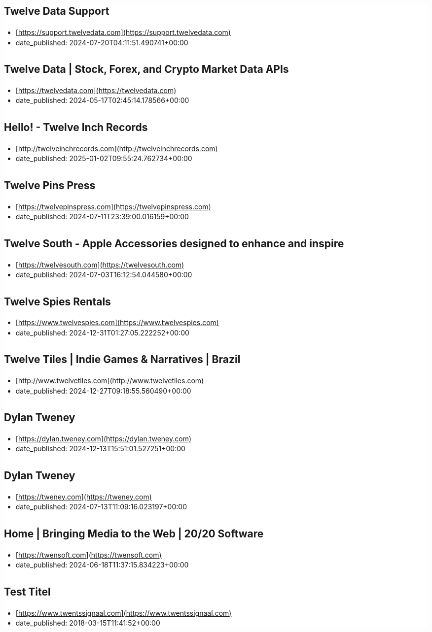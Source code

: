  ## Twelve Data Support
 - [https://support.twelvedata.com](https://support.twelvedata.com)
 - date_published: 2024-07-20T04:11:51.490741+00:00

 ## Twelve Data | Stock, Forex, and Crypto Market Data APIs
 - [https://twelvedata.com](https://twelvedata.com)
 - date_published: 2024-05-17T02:45:14.178566+00:00

 ## Hello! - Twelve Inch Records
 - [http://twelveinchrecords.com](http://twelveinchrecords.com)
 - date_published: 2025-01-02T09:55:24.762734+00:00

 ## Twelve Pins Press
 - [https://twelvepinspress.com](https://twelvepinspress.com)
 - date_published: 2024-07-11T23:39:00.016159+00:00

 ## Twelve South - Apple Accessories designed to enhance and inspire
 - [https://twelvesouth.com](https://twelvesouth.com)
 - date_published: 2024-07-03T16:12:54.044580+00:00

 ## Twelve Spies Rentals
 - [https://www.twelvespies.com](https://www.twelvespies.com)
 - date_published: 2024-12-31T01:27:05.222252+00:00

 ## Twelve Tiles | Indie Games & Narratives | Brazil
 - [http://www.twelvetiles.com](http://www.twelvetiles.com)
 - date_published: 2024-12-27T09:18:55.560490+00:00

 ## Dylan Tweney
 - [https://dylan.tweney.com](https://dylan.tweney.com)
 - date_published: 2024-12-13T15:51:01.527251+00:00

 ## Dylan Tweney
 - [https://tweney.com](https://tweney.com)
 - date_published: 2024-07-13T11:09:16.023197+00:00

 ## Home | Bringing Media to the Web | 20/20 Software
 - [https://twensoft.com](https://twensoft.com)
 - date_published: 2024-06-18T11:37:15.834223+00:00

 ## Test Titel
 - [https://www.twentssignaal.com](https://www.twentssignaal.com)
 - date_published: 2018-03-15T11:41:52+00:00
